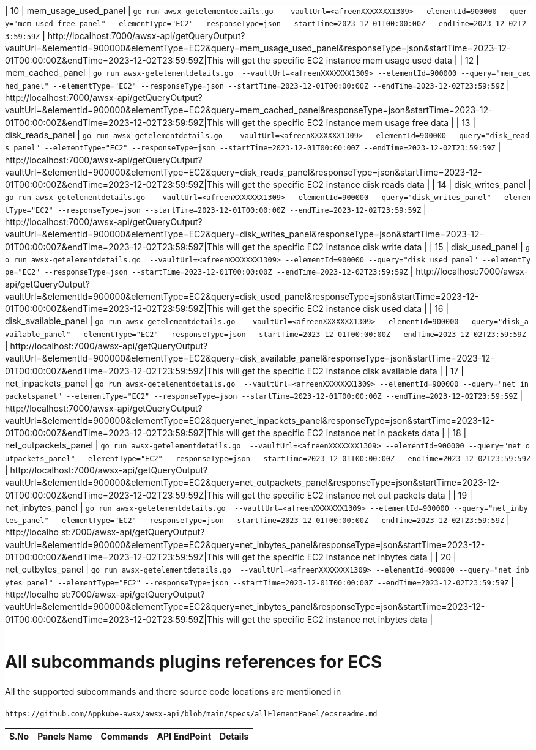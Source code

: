 | 10  | mem_usage_used_panel         | `go run awsx-getelementdetails.go  --vaultUrl=<afreenXXXXXXX1309> --elementId=900000 --query="mem_used_free_panel" --elementType="EC2" --responseType=json --startTime=2023-12-01T00:00:00Z --endTime=2023-12-02T23:59:59Z` | http://localhost:7000/awsx-api/getQueryOutput?vaultUrl=<afreenXXXX>&elementId=900000&elementType=EC2&query=mem_usage_used_panel&responseType=json&startTime=2023-12-01T00:00:00Z&endTime=2023-12-02T23:59:59Z|This will get the specific EC2 instance mem usage used data  |
| 12  | mem_cached_panel         | `go run awsx-getelementdetails.go  --vaultUrl=<afreenXXXXXXX1309> --elementId=900000 --query="mem_cached_panel" --elementType="EC2" --responseType=json --startTime=2023-12-01T00:00:00Z --endTime=2023-12-02T23:59:59Z` | http://localhost:7000/awsx-api/getQueryOutput?vaultUrl=<afreenXXXX>&elementId=900000&elementType=EC2&query=mem_cached_panel&responseType=json&startTime=2023-12-01T00:00:00Z&endTime=2023-12-02T23:59:59Z|This will get the specific EC2 instance mem usage free data  |
| 13   | disk_reads_panel         | `go run awsx-getelementdetails.go  --vaultUrl=<afreenXXXXXXX1309> --elementId=900000 --query="disk_reads_panel" --elementType="EC2" --responseType=json --startTime=2023-12-01T00:00:00Z --endTime=2023-12-02T23:59:59Z` | http://localhost:7000/awsx-api/getQueryOutput?vaultUrl=<afreenXXXX>&elementId=900000&elementType=EC2&query=disk_reads_panel&responseType=json&startTime=2023-12-01T00:00:00Z&endTime=2023-12-02T23:59:59Z|This will get the specific EC2 instance disk reads data  |
| 14   | disk_writes_panel         | `go run awsx-getelementdetails.go  --vaultUrl=<afreenXXXXXXX1309> --elementId=900000 --query="disk_writes_panel" --elementType="EC2" --responseType=json --startTime=2023-12-01T00:00:00Z --endTime=2023-12-02T23:59:59Z` | http://localhost:7000/awsx-api/getQueryOutput?vaultUrl=<afreenXXXX>&elementId=900000&elementType=EC2&query=disk_writes_panel&responseType=json&startTime=2023-12-01T00:00:00Z&endTime=2023-12-02T23:59:59Z|This will get the specific EC2 instance disk write data  |
| 15  | disk_used_panel         | `go run awsx-getelementdetails.go  --vaultUrl=<afreenXXXXXXX1309> --elementId=900000 --query="disk_used_panel" --elementType="EC2" --responseType=json --startTime=2023-12-01T00:00:00Z --endTime=2023-12-02T23:59:59Z` | http://localhost:7000/awsx-api/getQueryOutput?vaultUrl=<afreenXXXX>&elementId=900000&elementType=EC2&query=disk_used_panel&responseType=json&startTime=2023-12-01T00:00:00Z&endTime=2023-12-02T23:59:59Z|This will get the specific EC2 instance disk used data  |
| 16  | disk_available_panel         | `go run awsx-getelementdetails.go  --vaultUrl=<afreenXXXXXXX1309> --elementId=900000 --query="disk_available_panel" --elementType="EC2" --responseType=json --startTime=2023-12-01T00:00:00Z --endTime=2023-12-02T23:59:59Z` | http://localhost:7000/awsx-api/getQueryOutput?vaultUrl=<afreenXXXX>&elementId=900000&elementType=EC2&query=disk_available_panel&responseType=json&startTime=2023-12-01T00:00:00Z&endTime=2023-12-02T23:59:59Z|This will get the specific EC2 instance disk available data  |
| 17   | net_inpackets_panel         | `go run awsx-getelementdetails.go  --vaultUrl=<afreenXXXXXXX1309> --elementId=900000 --query="net_inpacketspanel" --elementType="EC2" --responseType=json --startTime=2023-12-01T00:00:00Z --endTime=2023-12-02T23:59:59Z` | http://localhost:7000/awsx-api/getQueryOutput?vaultUrl=<afreenXXXX>&elementId=900000&elementType=EC2&query=net_inpackets_panel&responseType=json&startTime=2023-12-01T00:00:00Z&endTime=2023-12-02T23:59:59Z|This will get the specific EC2 instance net in packets data  |
| 18   | net_outpackets_panel         | `go run awsx-getelementdetails.go  --vaultUrl=<afreenXXXXXXX1309> --elementId=900000 --query="net_outpackets_panel" --elementType="EC2" --responseType=json --startTime=2023-12-01T00:00:00Z --endTime=2023-12-02T23:59:59Z` | http://localhost:7000/awsx-api/getQueryOutput?vaultUrl=<afreenXXXX>&elementId=900000&elementType=EC2&query=net_outpackets_panel&responseType=json&startTime=2023-12-01T00:00:00Z&endTime=2023-12-02T23:59:59Z|This will get the specific EC2 instance net out packets data  |
| 19  | net_inbytes_panel         | `go run awsx-getelementdetails.go  --vaultUrl=<afreenXXXXXXX1309> --elementId=900000 --query="net_inbytes_panel" --elementType="EC2" --responseType=json --startTime=2023-12-01T00:00:00Z --endTime=2023-12-02T23:59:59Z` | http://localho  st:7000/awsx-api/getQueryOutput?vaultUrl=<afreenXXXX>&elementId=900000&elementType=EC2&query=net_inbytes_panel&responseType=json&startTime=2023-12-01T00:00:00Z&endTime=2023-12-02T23:59:59Z|This will get the specific EC2 instance net inbytes data  |
| 20  | net_outbytes_panel         | `go run awsx-getelementdetails.go  --vaultUrl=<afreenXXXXXXX1309> --elementId=900000 --query="net_inbytes_panel" --elementType="EC2" --responseType=json --startTime=2023-12-01T00:00:00Z --endTime=2023-12-02T23:59:59Z` | http://localho  st:7000/awsx-api/getQueryOutput?vaultUrl=<afreenXXXX>&elementId=900000&elementType=EC2&query=net_inbytes_panel&responseType=json&startTime=2023-12-01T00:00:00Z&endTime=2023-12-02T23:59:59Z|This will get the specific EC2 instance net inbytes data  |



# All subcommands plugins references for ECS
All the supported subcommands and there source code locations are mentiioned in 

    https://github.com/Appkube-awsx/awsx-api/blob/main/specs/allElementPanel/ecsreadme.md


| S.No | Panels Name | Commands |API EndPoint | Details |
|------|-------------|-------------|-------------|-------------|